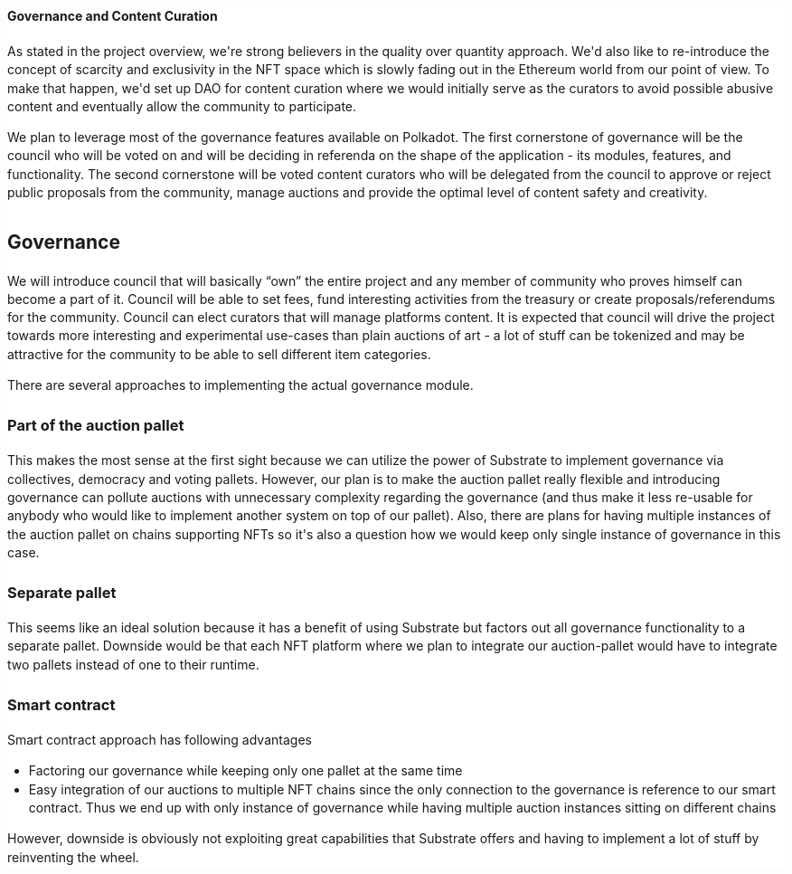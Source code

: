 #### Governance and Content Curation

As stated in the project overview, we're strong believers in the quality over quantity approach. We'd also like to re-introduce the concept of scarcity and exclusivity in the NFT space which is slowly fading out in the Ethereum world from our point of view. To make that happen, we'd set up DAO for content curation where we would initially serve as the curators to avoid possible abusive content and eventually allow the community to participate.

We plan to leverage most of the governance features available on Polkadot. The first cornerstone of governance will be the council who will be voted on and will be deciding in referenda on the shape of the application - its modules, features, and functionality. The second cornerstone will be voted content curators who will be delegated from the council to approve or reject public proposals from the community, manage auctions and provide the optimal level of content safety and creativity.

## Governance
We will introduce council that will basically “own” the entire project and any member of community who proves himself can become a part of it.
Council will be able to set fees, fund interesting activities from the treasury or create proposals/referendums for the community.
Council can elect curators that will manage platforms content.
It is expected that council will drive the project towards more interesting and experimental use-cases than plain auctions of art - a lot of stuff can be tokenized and may be attractive for the community to be able to sell different item categories.

There are several approaches to implementing the actual governance module.

### Part of the auction pallet
This makes the most sense at the first sight because we can utilize the power of Substrate to implement governance via collectives, democracy and voting pallets. However, our plan is to make the auction pallet really flexible and introducing governance can pollute auctions with unnecessary complexity regarding the governance (and thus make it less re-usable for anybody who would like to implement another system on top of our pallet). Also, there are plans for having multiple instances of the auction pallet on chains supporting NFTs so it's also a question how we would keep only single instance of governance in this case. 

### Separate pallet
This seems like an ideal solution because it has a benefit of using Substrate but factors out all governance functionality to a separate pallet. Downside would be that each NFT platform where we plan to integrate our auction-pallet would have to integrate two pallets instead of one to their runtime.

### Smart contract
Smart contract approach has following advantages
 - Factoring our governance while keeping only one pallet at the same time
 - Easy integration of our auctions to multiple NFT chains since the only connection to the governance is reference to our smart contract. Thus we end up with only instance of governance while having multiple auction instances sitting on different chains

However, downside is obviously not exploiting great capabilities that Substrate offers and having to implement a lot of stuff by reinventing the wheel. 
